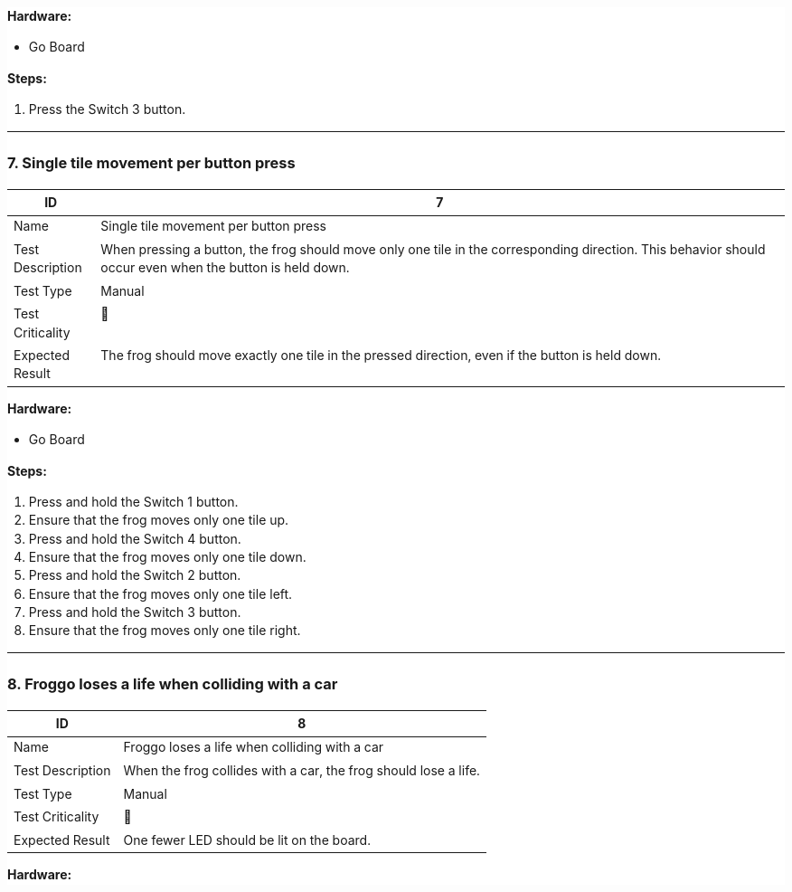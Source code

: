 **Hardware:**

- Go Board

**Steps:**

1. Press the Switch 3 button.

---
 
### 7. Single tile movement per button press

| ID               | 7                                                                                                                                                        |
| ---------------- | -------------------------------------------------------------------------------------------------------------------------------------------------------- |
| Name             | Single tile movement per button press                                                                                                                    |
| Test Description | When pressing a button, the frog should move only one tile in the corresponding direction. This behavior should occur even when the button is held down. |
| Test Type        | Manual                                                                                                                                                   |
| Test Criticality | 🔴                                                                                                                                                        |
| Expected Result  | The frog should move exactly one tile in the pressed direction, even if the button is held down.                                                         |

**Hardware:**

- Go Board

**Steps:**

1. Press and hold the Switch 1 button.
2. Ensure that the frog moves only one tile up.
3. Press and hold the Switch 4 button.
4. Ensure that the frog moves only one tile down.
5. Press and hold the Switch 2 button.
6. Ensure that the frog moves only one tile left.
7. Press and hold the Switch 3 button.
8. Ensure that the frog moves only one tile right.

---
 
### 8. Froggo loses a life when colliding with a car

| ID               | 8                                                               |
| ---------------- | --------------------------------------------------------------- |
| Name             | Froggo loses a life when colliding with a car                  |
| Test Description | When the frog collides with a car, the frog should lose a life. |
| Test Type        | Manual                                                          |
| Test Criticality | 🔴                                                               |
| Expected Result  | One fewer LED should be lit on the board.                       |

**Hardware:**
